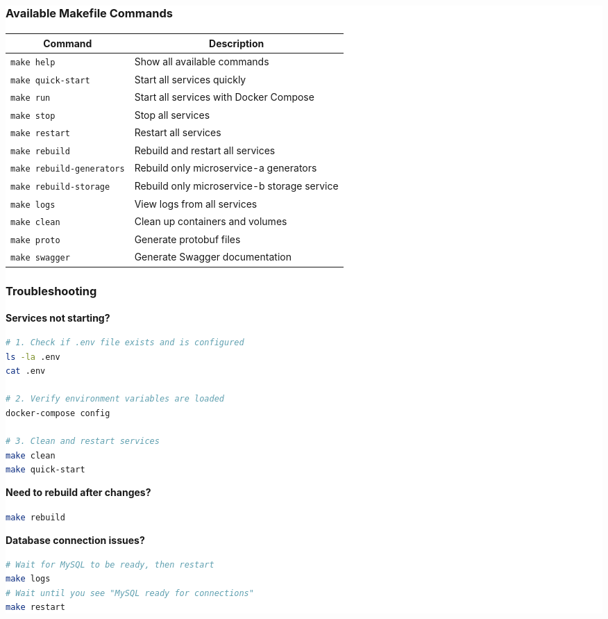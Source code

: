 ### Available Makefile Commands

| Command | Description |
|---------|-------------|
| `make help` | Show all available commands |
| `make quick-start` | Start all services quickly |
| `make run` | Start all services with Docker Compose |
| `make stop` | Stop all services |
| `make restart` | Restart all services |
| `make rebuild` | Rebuild and restart all services |
| `make rebuild-generators` | Rebuild only microservice-a generators |
| `make rebuild-storage` | Rebuild only microservice-b storage service |
| `make logs` | View logs from all services |
| `make clean` | Clean up containers and volumes |
| `make proto` | Generate protobuf files |
| `make swagger` | Generate Swagger documentation |

### Troubleshooting

**Services not starting?**
```bash
# 1. Check if .env file exists and is configured
ls -la .env
cat .env

# 2. Verify environment variables are loaded
docker-compose config

# 3. Clean and restart services
make clean
make quick-start
```

**Need to rebuild after changes?**
```bash
make rebuild
```

**Database connection issues?**
```bash
# Wait for MySQL to be ready, then restart
make logs
# Wait until you see "MySQL ready for connections"
make restart
```
